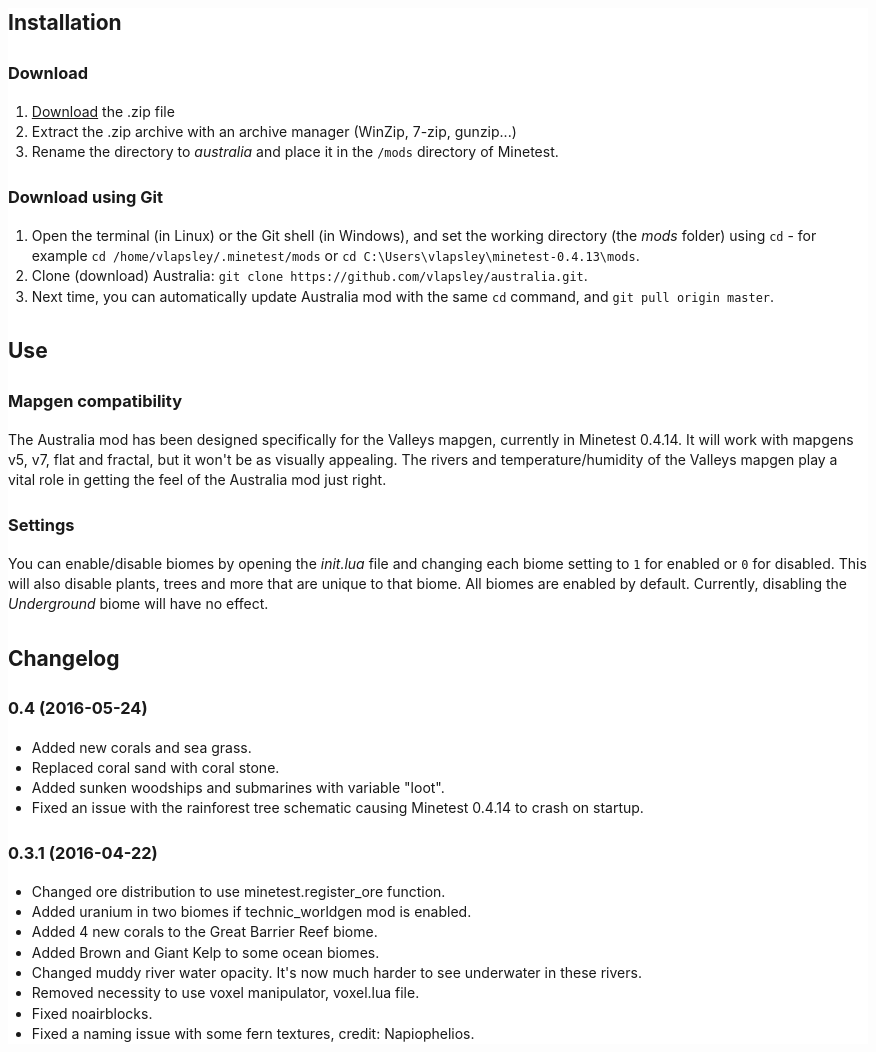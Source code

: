 ## Installation

### Download
1. [Download](https://github.com/vlapsley/australia/archive/master.zip) the .zip file
2. Extract the .zip archive with an archive manager (WinZip, 7-zip, gunzip...)
3. Rename the directory to *australia* and place it in the `/mods` directory of Minetest.

### Download using Git
1. Open the terminal (in Linux) or the Git shell (in Windows), and set the working directory (the *mods* folder) using `cd` - for example `cd /home/vlapsley/.minetest/mods` or `cd C:\Users\vlapsley\minetest-0.4.13\mods`.
2. Clone (download) Australia: `git clone https://github.com/vlapsley/australia.git`.
3. Next time, you can automatically update Australia mod with the same `cd` command, and `git pull origin master`.

## Use
### Mapgen compatibility
The Australia mod has been designed specifically for the Valleys mapgen, currently in Minetest 0.4.14.
It will work with mapgens v5, v7, flat and fractal, but it won't be as visually appealing.
The rivers and temperature/humidity of the Valleys mapgen play a vital role in getting the feel of the Australia mod just right.

### Settings
You can enable/disable biomes by opening the *init.lua* file and changing each biome setting to `1` for enabled or `0` for disabled.
This will also disable plants, trees and more that are unique to that biome.
All biomes are enabled by default. Currently, disabling the *Underground* biome will have no effect.

## Changelog
### 0.4 (2016-05-24)
* Added new corals and sea grass.
* Replaced coral sand with coral stone.
* Added sunken woodships and submarines with variable "loot".
* Fixed an issue with the rainforest tree schematic causing Minetest 0.4.14 to crash on startup.

### 0.3.1 (2016-04-22)
* Changed ore distribution to use minetest.register_ore function.
* Added uranium in two biomes if technic_worldgen mod is enabled.
* Added 4 new corals to the Great Barrier Reef biome.
* Added Brown and Giant Kelp to some ocean biomes.
* Changed muddy river water opacity. It's now much harder to see underwater in these rivers.
* Removed necessity to use voxel manipulator, voxel.lua file.
* Fixed noairblocks.
* Fixed a naming issue with some fern textures, credit: Napiophelios.
